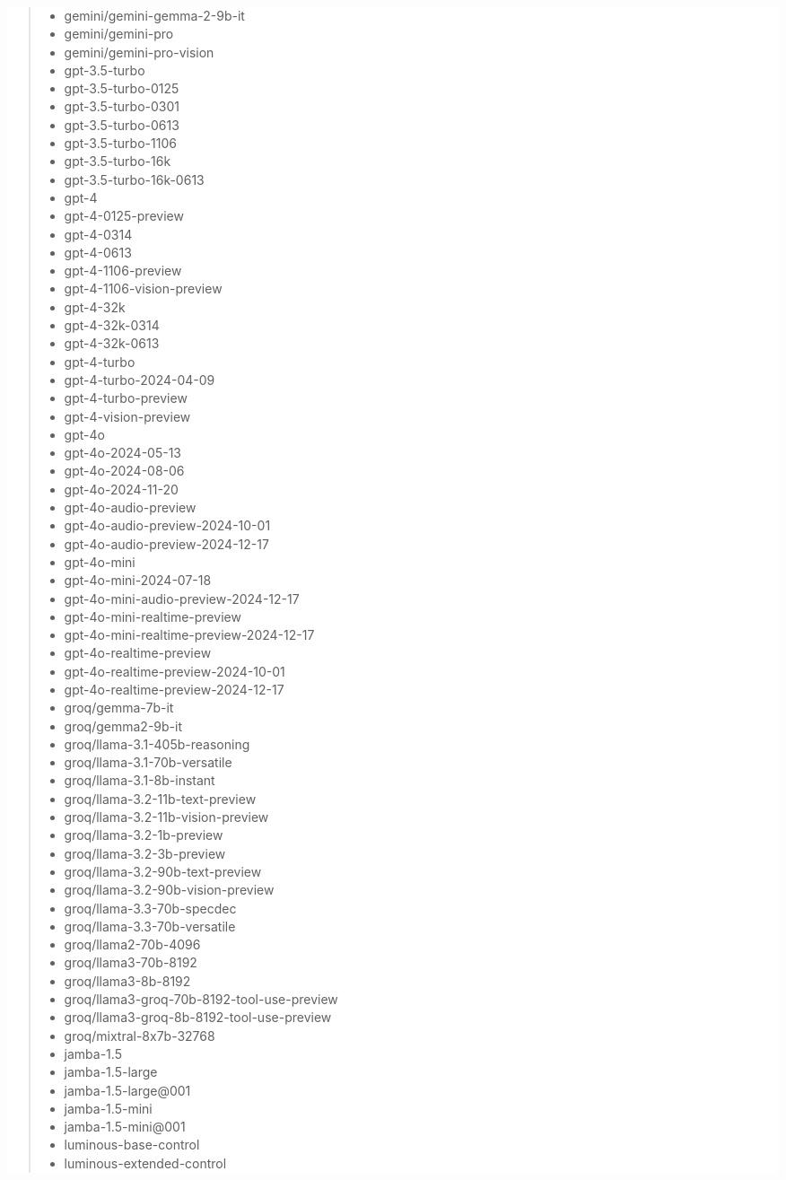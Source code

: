 > - gemini/gemini-gemma-2-9b-it  
> - gemini/gemini-pro  
> - gemini/gemini-pro-vision  
> - gpt-3.5-turbo  
> - gpt-3.5-turbo-0125  
> - gpt-3.5-turbo-0301  
> - gpt-3.5-turbo-0613  
> - gpt-3.5-turbo-1106  
> - gpt-3.5-turbo-16k  
> - gpt-3.5-turbo-16k-0613  
> - gpt-4  
> - gpt-4-0125-preview  
> - gpt-4-0314  
> - gpt-4-0613  
> - gpt-4-1106-preview  
> - gpt-4-1106-vision-preview  
> - gpt-4-32k  
> - gpt-4-32k-0314  
> - gpt-4-32k-0613  
> - gpt-4-turbo  
> - gpt-4-turbo-2024-04-09  
> - gpt-4-turbo-preview  
> - gpt-4-vision-preview  
> - gpt-4o  
> - gpt-4o-2024-05-13  
> - gpt-4o-2024-08-06  
> - gpt-4o-2024-11-20  
> - gpt-4o-audio-preview  
> - gpt-4o-audio-preview-2024-10-01  
> - gpt-4o-audio-preview-2024-12-17  
> - gpt-4o-mini  
> - gpt-4o-mini-2024-07-18  
> - gpt-4o-mini-audio-preview-2024-12-17  
> - gpt-4o-mini-realtime-preview  
> - gpt-4o-mini-realtime-preview-2024-12-17  
> - gpt-4o-realtime-preview  
> - gpt-4o-realtime-preview-2024-10-01  
> - gpt-4o-realtime-preview-2024-12-17  
> - groq/gemma-7b-it  
> - groq/gemma2-9b-it  
> - groq/llama-3.1-405b-reasoning  
> - groq/llama-3.1-70b-versatile  
> - groq/llama-3.1-8b-instant  
> - groq/llama-3.2-11b-text-preview  
> - groq/llama-3.2-11b-vision-preview  
> - groq/llama-3.2-1b-preview  
> - groq/llama-3.2-3b-preview  
> - groq/llama-3.2-90b-text-preview  
> - groq/llama-3.2-90b-vision-preview  
> - groq/llama-3.3-70b-specdec  
> - groq/llama-3.3-70b-versatile  
> - groq/llama2-70b-4096  
> - groq/llama3-70b-8192  
> - groq/llama3-8b-8192  
> - groq/llama3-groq-70b-8192-tool-use-preview  
> - groq/llama3-groq-8b-8192-tool-use-preview  
> - groq/mixtral-8x7b-32768  
> - jamba-1.5  
> - jamba-1.5-large  
> - jamba-1.5-large@001  
> - jamba-1.5-mini  
> - jamba-1.5-mini@001  
> - luminous-base-control  
> - luminous-extended-control  